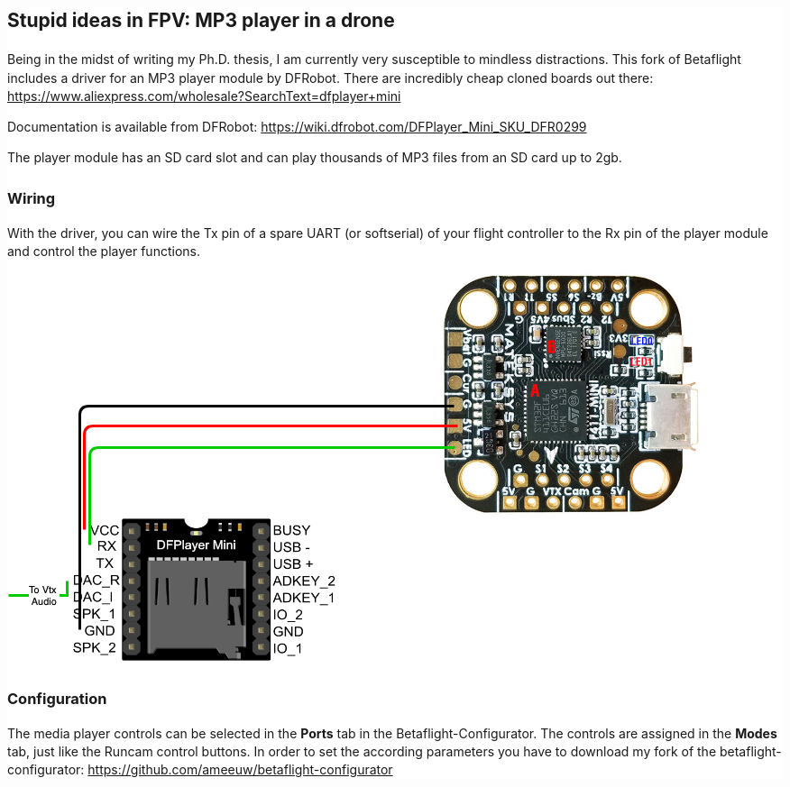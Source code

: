 ## Stupid ideas in FPV: MP3 player in a drone

Being in the midst of writing my Ph.D. thesis, I am currently very susceptible to mindless distractions.
This fork of Betaflight includes a driver for an MP3 player module by DFRobot.
There are incredibly cheap cloned boards out there:
https://www.aliexpress.com/wholesale?SearchText=dfplayer+mini

Documentation is available from DFRobot:
https://wiki.dfrobot.com/DFPlayer_Mini_SKU_DFR0299

The player module has an SD card slot and can play thousands of MP3 files from an SD card up to 2gb.

### Wiring
With the driver, you can wire the Tx pin of a spare UART (or softserial) of your flight controller to the Rx pin of the player module and control the player functions.

![Media player connected to flight controller](img/mpdevice.png "Media player connected to flight controller")


### Configuration
The media player controls can be selected in the __Ports__ tab in the Betaflight-Configurator.
The controls are assigned in the __Modes__ tab, just like the Runcam control buttons.
In order to set the according parameters you have to download my fork of the betaflight-configurator:
https://github.com/ameeuw/betaflight-configurator
